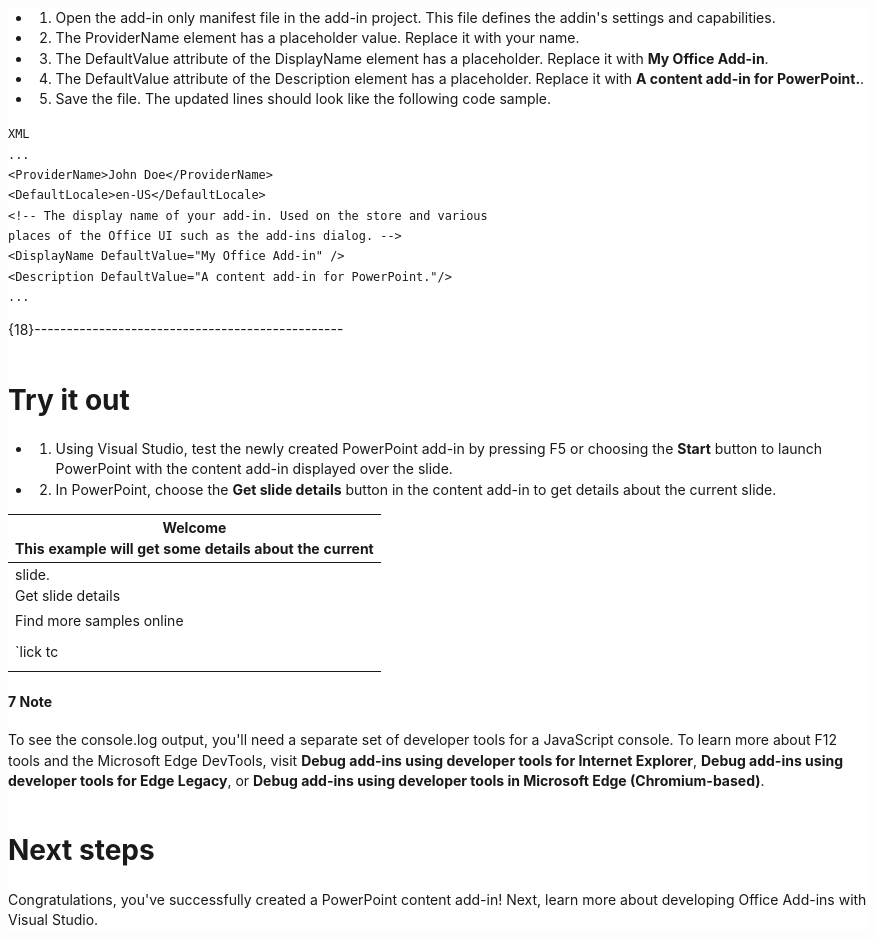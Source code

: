 - 1. Open the add-in only manifest file in the add-in project. This file defines the addin's settings and capabilities.
- 2. The ProviderName element has a placeholder value. Replace it with your name.
- 3. The DefaultValue attribute of the DisplayName element has a placeholder. Replace it with **My Office Add-in**.
- 4. The DefaultValue attribute of the Description element has a placeholder. Replace it with **A content add-in for PowerPoint.**.
- 5. Save the file. The updated lines should look like the following code sample.

```
XML
...
<ProviderName>John Doe</ProviderName>
<DefaultLocale>en-US</DefaultLocale>
<!-- The display name of your add-in. Used on the store and various
places of the Office UI such as the add-ins dialog. -->
<DisplayName DefaultValue="My Office Add-in" />
<Description DefaultValue="A content add-in for PowerPoint."/>
...
```

{18}------------------------------------------------

# **Try it out**

- 1. Using Visual Studio, test the newly created PowerPoint add-in by pressing F5 or choosing the **Start** button to launch PowerPoint with the content add-in displayed over the slide.
- 2. In PowerPoint, choose the **Get slide details** button in the content add-in to get details about the current slide.

| Welcome<br>This example will get some details about the current |
|-----------------------------------------------------------------|
| slide.<br>Get slide details                                     |
| Find more samples online                                        |
|                                                                 |
| `lick tc                                                        |
|                                                                 |

#### 7 **Note**

To see the console.log output, you'll need a separate set of developer tools for a JavaScript console. To learn more about F12 tools and the Microsoft Edge DevTools, visit **Debug add-ins using developer tools for Internet Explorer**, **Debug add-ins using developer tools for Edge Legacy**, or **Debug add-ins using developer tools in Microsoft Edge (Chromium-based)**.

# **Next steps**

Congratulations, you've successfully created a PowerPoint content add-in! Next, learn more about developing Office Add-ins with Visual Studio.
